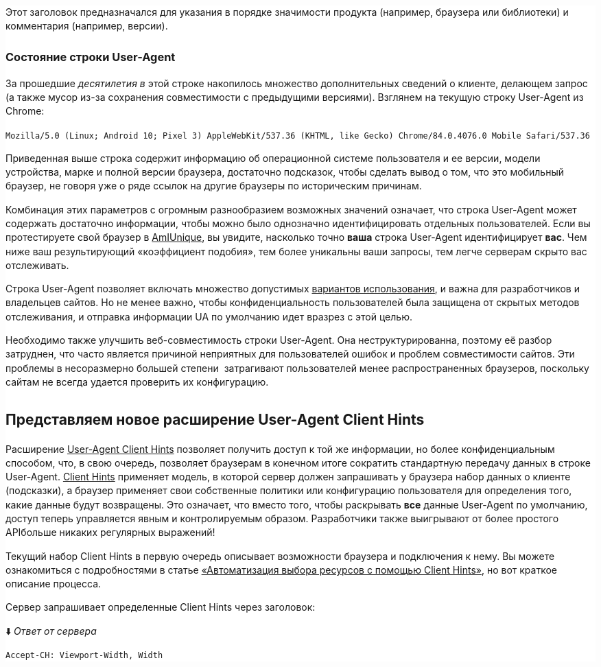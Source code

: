 Этот заголовок предназначался для указания в порядке значимости продукта (например, браузера или библиотеки) и комментария (например, версии).

### Состояние строки User-Agent

За прошедшие *десятилетия в* этой строке накопилось множество дополнительных сведений о клиенте, делающем запрос (а также мусор из-за сохранения совместимости с предыдущими версиями). Взглянем на текущую строку User-Agent из Chrome:

```text
Mozilla/5.0 (Linux; Android 10; Pixel 3) AppleWebKit/537.36 (KHTML, like Gecko) Chrome/84.0.4076.0 Mobile Safari/537.36
```

Приведенная выше строка содержит информацию об операционной системе пользователя и ее версии, модели устройства, марке и полной версии браузера, достаточно подсказок, чтобы сделать вывод о том, что это мобильный браузер, не говоря уже о ряде ссылок на другие браузеры по историческим причинам.

Комбинация этих параметров с огромным разнообразием возможных значений означает, что строка User-Agent может содержать достаточно информации, чтобы можно было однозначно идентифицировать отдельных пользователей. Если вы протестируете свой браузер в [AmIUnique](https://amiunique.org/), вы увидите, насколько точно **ваша** строка User-Agent идентифицирует **вас**. Чем ниже ваш результирующий «коэффициент подобия», тем более уникальны ваши запросы, тем легче серверам скрыто вас отслеживать.

Строка User-Agent позволяет включать множество допустимых [вариантов использования](https://github.com/WICG/ua-client-hints/blob/main/README.md#use-cases), и важна для разработчиков и владельцев сайтов. Но не менее важно, чтобы конфиденциальность пользователей была защищена от скрытых методов отслеживания, и отправка информации UA по умолчанию идет вразрез с этой целью.

Необходимо также улучшить веб-совместимость строки User-Agent. Она неструктурированна, поэтому её разбор затруднен, что часто является причиной неприятных для пользователей ошибок и проблем совместимости сайтов. Эти проблемы в несоразмерно большей степени  затрагивают пользователей менее распространенных браузеров, поскольку сайтам не всегда удается проверить их конфигурацию.

## Представляем новое расширение User-Agent Client Hints

Расширение [User-Agent Client Hints](https://github.com/WICG/ua-client-hints#explainer-reducing-user-agent-granularity) позволяет получить доступ к той же информации, но более конфиденциальным способом, что, в свою очередь, позволяет браузерам в конечном итоге сократить стандартную передачу данных в строке User-Agent. [Client Hints](https://tools.ietf.org/html/draft-ietf-httpbis-client-hints) применяет модель, в которой сервер должен запрашивать у браузера набор данных о клиенте (подсказки), а браузер применяет свои собственные политики или конфигурацию пользователя для определения того, какие данные будут возвращены. Это означает, что вместо того, чтобы раскрывать **все** данные User-Agent по умолчанию, доступ теперь управляется явным и контролируемым образом. Разработчики также выигрывают от более простого APIбольше никаких регулярных выражений!

Текущий набор Client Hints в первую очередь описывает возможности браузера и подключения к нему. Вы можете ознакомиться с подробностями в статье [«Автоматизация выбора ресурсов с помощью Client Hints»](/blog/automating-resource-selection-with-client-hints/), но вот краткое описание процесса.

Сервер запрашивает определенные Client Hints через заголовок:

⬇️ *Ответ от сервера*

```text
Accept-CH: Viewport-Width, Width
```
